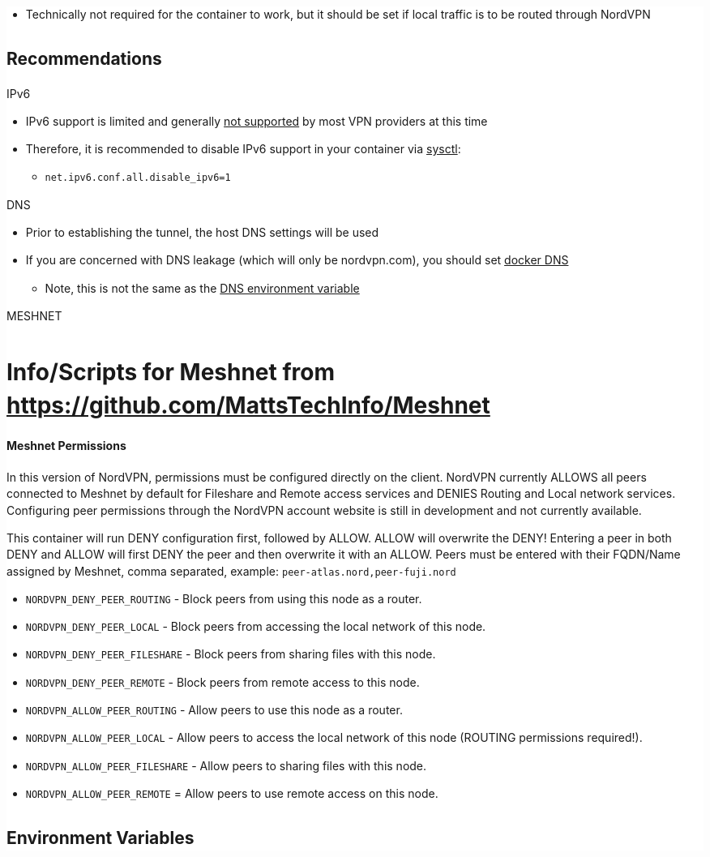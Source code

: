   - Technically not required for the container to work, but it should be set if local traffic is to be routed through NordVPN

## Recommendations

IPv6

- IPv6 support is limited and generally [not supported](https://nordvpn.com/blog/ipv4-vs-ipv6/#:~:text=You%20might%20be%20wondering%20what,tunnel%20with%20the%20IPv4%20protocol.) by most VPN providers at this time
- Therefore, it is recommended to disable IPv6 support in your container via [sysctl](https://docs.docker.com/engine/reference/commandline/run/#configure-namespaced-kernel-parameters-sysctls-at-runtime):

  - `net.ipv6.conf.all.disable_ipv6=1`

DNS

- Prior to establishing the tunnel, the host DNS settings will be used
- If you are concerned with DNS leakage (which will only be nordvpn.com), you should set [docker DNS](https://docs.docker.com/config/containers/container-networking/#dns-services)

  - Note, this is not the same as the [DNS environment variable](#env-dns)


MESHNET
# Info/Scripts for Meshnet from https://github.com/MattsTechInfo/Meshnet

#### Meshnet Permissions
In this version of NordVPN, permissions must be configured directly on the client. NordVPN currently ALLOWS all peers connected to Meshnet by default for Fileshare and Remote access services and DENIES Routing and Local network services. Configuring peer permissions through the NordVPN account website is still in development and not currently available.

This container will run DENY configuration first, followed by ALLOW. ALLOW will overwrite the DENY! Entering a peer in both DENY and ALLOW will first DENY the peer and then overwrite it with an ALLOW.
                                                                                                                                                                                 Peers must be entered with their FQDN/Name assigned by Meshnet, comma separated, example: `peer-atlas.nord,peer-fuji.nord`

- `NORDVPN_DENY_PEER_ROUTING` - Block peers from using this node as a router.
- `NORDVPN_DENY_PEER_LOCAL` - Block peers from accessing the local network of this node.
- `NORDVPN_DENY_PEER_FILESHARE` - Block peers from sharing files with this node.
- `NORDVPN_DENY_PEER_REMOTE` - Block peers from remote access to this node.


- `NORDVPN_ALLOW_PEER_ROUTING` - Allow peers to use this node as a router.
- `NORDVPN_ALLOW_PEER_LOCAL` - Allow peers to access the local network of this node (ROUTING permissions required!).
- `NORDVPN_ALLOW_PEER_FILESHARE` - Allow peers to  sharing files with this node.
- `NORDVPN_ALLOW_PEER_REMOTE` = Allow peers to use remote access on this node.

## Environment Variables
